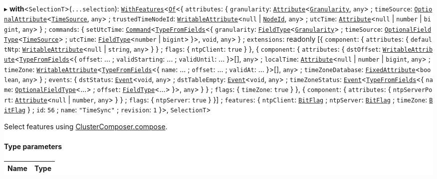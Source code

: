 ▸ **with**\<`SelectionT`\>(`...selection`): [`WithFeatures`](../modules/exports_cluster.ClusterComposer.md#withfeatures)\<[`Of`](exports_cluster.ClusterType.Of.md)\<\{ `attributes`: \{ `granularity`: [`Attribute`](exports_cluster.Attribute.md)\<[`Granularity`](../enums/exports_cluster.TimeSync.Granularity.md), `any`\> ; `timeSource`: [`OptionalAttribute`](exports_cluster.OptionalAttribute.md)\<[`TimeSource`](../enums/exports_cluster.TimeSync.TimeSource.md), `any`\> ; `trustedTimeNodeId`: [`WritableAttribute`](exports_cluster.WritableAttribute.md)\<``null`` \| [`NodeId`](../modules/exports_datatype.md#nodeid), `any`\> ; `utcTime`: [`Attribute`](exports_cluster.Attribute.md)\<``null`` \| `number` \| `bigint`, `any`\>  } ; `commands`: \{ `setUtcTime`: [`Command`](exports_cluster.Command.md)\<[`TypeFromFields`](../modules/exports_tlv.md#typefromfields)\<\{ `granularity`: [`FieldType`](exports_tlv.FieldType.md)\<[`Granularity`](../enums/exports_cluster.TimeSync.Granularity.md)\> ; `timeSource`: [`OptionalFieldType`](exports_tlv.OptionalFieldType.md)\<[`TimeSource`](../enums/exports_cluster.TimeSync.TimeSource.md)\> ; `utcTime`: [`FieldType`](exports_tlv.FieldType.md)\<`number` \| `bigint`\>  }\>, `void`, `any`\>  } ; `extensions`: readonly [\{ `component`: \{ `attributes`: \{ `defaultNtp`: [`WritableAttribute`](exports_cluster.WritableAttribute.md)\<``null`` \| `string`, `any`\>  }  } ; `flags`: \{ `ntpClient`: ``true``  }  }, \{ `component`: \{ `attributes`: \{ `dstOffset`: [`WritableAttribute`](exports_cluster.WritableAttribute.md)\<[`TypeFromFields`](../modules/exports_tlv.md#typefromfields)\<\{ `offset`: ... ; `validStarting`: ... ; `validUntil`: ...  }\>[], `any`\> ; `localTime`: [`Attribute`](exports_cluster.Attribute.md)\<``null`` \| `number` \| `bigint`, `any`\> ; `timeZone`: [`WritableAttribute`](exports_cluster.WritableAttribute.md)\<[`TypeFromFields`](../modules/exports_tlv.md#typefromfields)\<\{ `name`: ... ; `offset`: ... ; `validAt`: ...  }\>[], `any`\> ; `timeZoneDatabase`: [`FixedAttribute`](exports_cluster.FixedAttribute.md)\<`boolean`, `any`\>  } ; `events`: \{ `dstStatus`: [`Event`](exports_cluster.Event.md)\<`void`, `any`\> ; `dstTableEmpty`: [`Event`](exports_cluster.Event.md)\<`void`, `any`\> ; `timeZoneStatus`: [`Event`](exports_cluster.Event.md)\<[`TypeFromFields`](../modules/exports_tlv.md#typefromfields)\<\{ `name`: [`OptionalFieldType`](exports_tlv.OptionalFieldType.md)\<...\> ; `offset`: [`FieldType`](exports_tlv.FieldType.md)\<...\>  }\>, `any`\>  }  } ; `flags`: \{ `timeZone`: ``true``  }  }, \{ `component`: \{ `attributes`: \{ `ntpServerPort`: [`Attribute`](exports_cluster.Attribute.md)\<``null`` \| `number`, `any`\>  }  } ; `flags`: \{ `ntpServer`: ``true``  }  }] ; `features`: \{ `ntpClient`: [`BitFlag`](../modules/exports_schema.md#bitflag) ; `ntpServer`: [`BitFlag`](../modules/exports_schema.md#bitflag) ; `timeZone`: [`BitFlag`](../modules/exports_schema.md#bitflag)  } ; `id`: ``56`` ; `name`: ``"TimeSync"`` ; `revision`: ``1``  }\>, `SelectionT`\>

Select features using [ClusterComposer.compose](../classes/exports_cluster.ClusterComposer-1.md#compose).

#### Type parameters

| Name | Type |
| :------ | :------ |